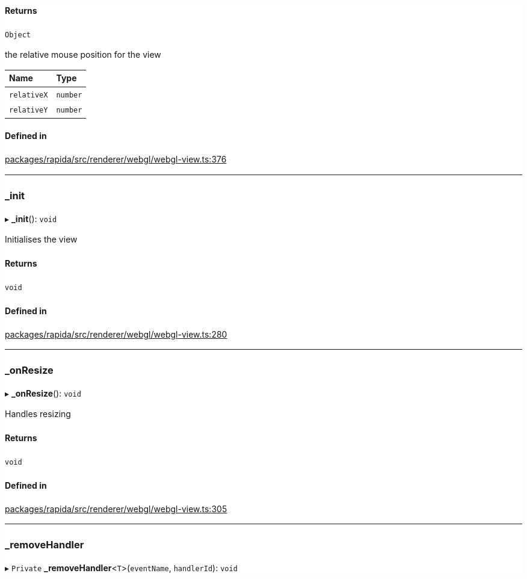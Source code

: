 #### Returns

`Object`

the relative mouse position for the view

| Name | Type |
| :------ | :------ |
| `relativeX` | `number` |
| `relativeY` | `number` |

#### Defined in

[packages/rapida/src/renderer/webgl/webgl-view.ts:376](https://gitlab.com/rapidajs/rapida/-/blob/795fd7e/packages/rapida/src/renderer/webgl/webgl-view.ts#L376)

___

### \_init

▸ **_init**(): `void`

Initialises the view

#### Returns

`void`

#### Defined in

[packages/rapida/src/renderer/webgl/webgl-view.ts:280](https://gitlab.com/rapidajs/rapida/-/blob/795fd7e/packages/rapida/src/renderer/webgl/webgl-view.ts#L280)

___

### \_onResize

▸ **_onResize**(): `void`

Handles resizing

#### Returns

`void`

#### Defined in

[packages/rapida/src/renderer/webgl/webgl-view.ts:305](https://gitlab.com/rapidajs/rapida/-/blob/795fd7e/packages/rapida/src/renderer/webgl/webgl-view.ts#L305)

___

### \_removeHandler

▸ `Private` **_removeHandler**<`T`\>(`eventName`, `handlerId`): `void`
